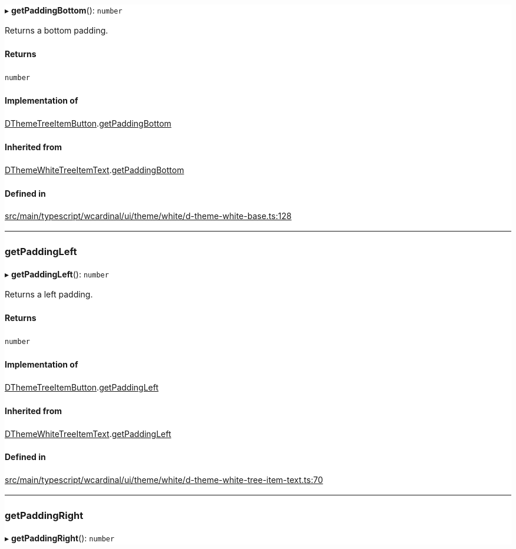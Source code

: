 ▸ **getPaddingBottom**(): `number`

Returns a bottom padding.

#### Returns

`number`

#### Implementation of

[DThemeTreeItemButton](../interfaces/DThemeTreeItemButton.md).[getPaddingBottom](../interfaces/DThemeTreeItemButton.md#getpaddingbottom)

#### Inherited from

[DThemeWhiteTreeItemText](DThemeWhiteTreeItemText.md).[getPaddingBottom](DThemeWhiteTreeItemText.md#getpaddingbottom)

#### Defined in

[src/main/typescript/wcardinal/ui/theme/white/d-theme-white-base.ts:128](https://github.com/winter-cardinal/winter-cardinal-ui/blob/v0.310.1/src/main/typescript/wcardinal/ui/theme/white/d-theme-white-base.ts#L128)

___

### getPaddingLeft

▸ **getPaddingLeft**(): `number`

Returns a left padding.

#### Returns

`number`

#### Implementation of

[DThemeTreeItemButton](../interfaces/DThemeTreeItemButton.md).[getPaddingLeft](../interfaces/DThemeTreeItemButton.md#getpaddingleft)

#### Inherited from

[DThemeWhiteTreeItemText](DThemeWhiteTreeItemText.md).[getPaddingLeft](DThemeWhiteTreeItemText.md#getpaddingleft)

#### Defined in

[src/main/typescript/wcardinal/ui/theme/white/d-theme-white-tree-item-text.ts:70](https://github.com/winter-cardinal/winter-cardinal-ui/blob/v0.310.1/src/main/typescript/wcardinal/ui/theme/white/d-theme-white-tree-item-text.ts#L70)

___

### getPaddingRight

▸ **getPaddingRight**(): `number`
